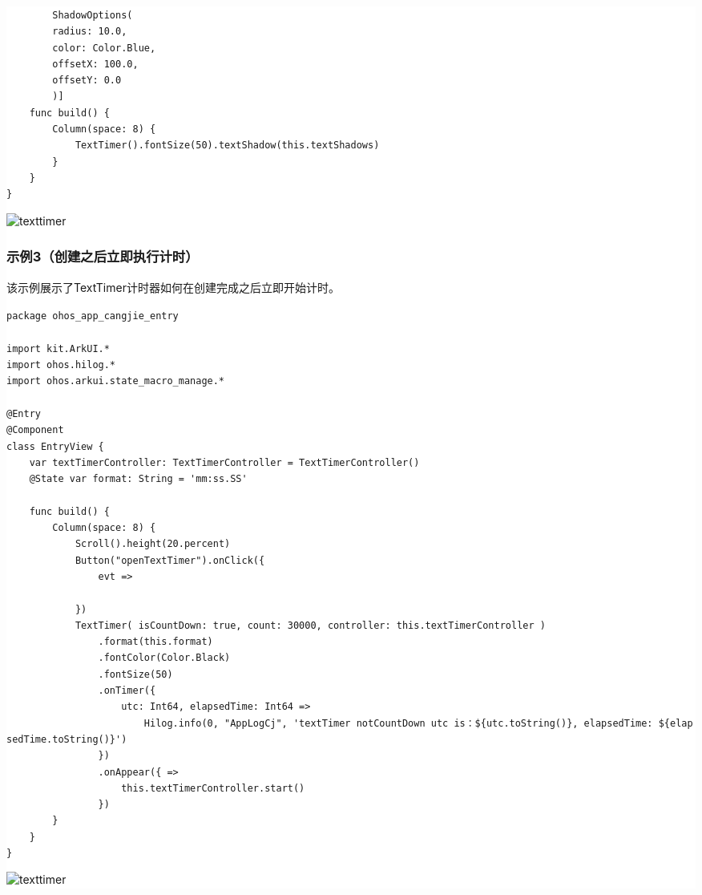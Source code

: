 ```cangjie
        ShadowOptions(
        radius: 10.0,
        color: Color.Blue,
        offsetX: 100.0,
        offsetY: 0.0
        )]
    func build() {
        Column(space: 8) {
            TextTimer().fontSize(50).textShadow(this.textShadows)
        }
    }
}
```

![texttimer](figures/texttimer2.png)

### 示例3（创建之后立即执行计时）

该示例展示了TextTimer计时器如何在创建完成之后立即开始计时。



```cangjie
package ohos_app_cangjie_entry

import kit.ArkUI.*
import ohos.hilog.*
import ohos.arkui.state_macro_manage.*

@Entry
@Component
class EntryView {
    var textTimerController: TextTimerController = TextTimerController()
    @State var format: String = 'mm:ss.SS'

    func build() {
        Column(space: 8) {
            Scroll().height(20.percent)
            Button("openTextTimer").onClick({
                evt =>

            })
            TextTimer( isCountDown: true, count: 30000, controller: this.textTimerController )
                .format(this.format)
                .fontColor(Color.Black)
                .fontSize(50)
                .onTimer({
                    utc: Int64, elapsedTime: Int64 =>
                        Hilog.info(0, "AppLogCj", 'textTimer notCountDown utc is：${utc.toString()}, elapsedTime: ${elapsedTime.toString()}')
                })
                .onAppear({ =>
                    this.textTimerController.start()
                })
        }
    }
}
```

![texttimer](figures/texttimer3.gif)
